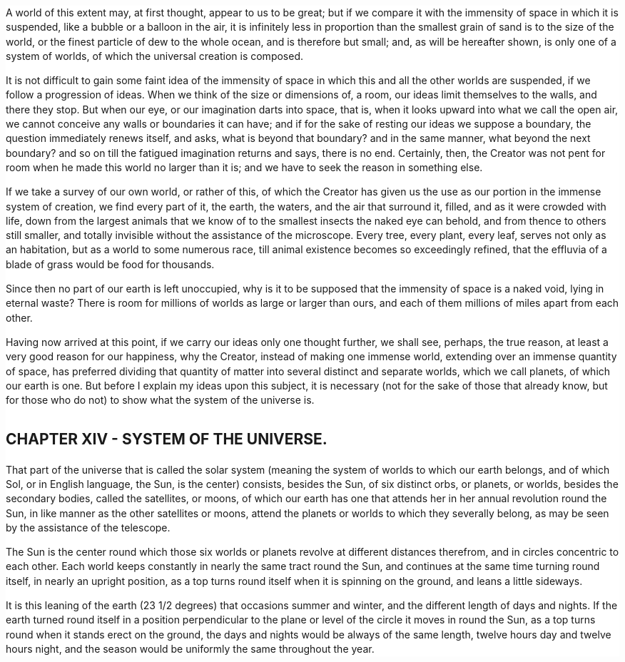 A world of this extent may, at first thought, appear to us to be great; but if we compare it with the immensity of space in which it is suspended, like a bubble or a balloon in the air, it is infinitely less in proportion than the smallest grain of sand is to the size of the world, or the finest particle of dew to the whole ocean, and is therefore but small; and, as will be hereafter shown, is only one of a system of worlds, of which the universal creation is composed.

It is not difficult to gain some faint idea of the immensity of space in which this and all the other worlds are suspended, if we follow a progression of ideas. When we think of the size or dimensions of, a room, our ideas limit themselves to the walls, and there they stop. But when our eye, or our imagination darts into space, that is, when it looks upward into what we call the open air, we cannot conceive any walls or boundaries it can have; and if for the sake of resting our ideas we suppose a boundary, the question immediately renews itself, and asks, what is beyond that boundary? and in the same manner, what beyond the next boundary? and so on till the fatigued imagination returns and says, there is no end. Certainly, then, the Creator was not pent for room when he made this world no larger than it is; and we have to seek the reason in something else.

If we take a survey of our own world, or rather of this, of which the Creator has given us the use as our portion in the immense system of creation, we find every part of it, the earth, the waters, and the air that surround it, filled, and as it were crowded with life, down from the largest animals that we know of to the smallest insects the naked eye can behold, and from thence to others still smaller, and totally invisible without the assistance of the microscope. Every tree, every plant, every leaf, serves not only as an habitation, but as a world to some numerous race, till animal existence becomes so exceedingly refined, that the effluvia of a blade of grass would be food for thousands.

Since then no part of our earth is left unoccupied, why is it to be supposed that the immensity of space is a naked void, lying in eternal waste? There is room for millions of worlds as large or larger than ours, and each of them millions of miles apart from each other.

Having now arrived at this point, if we carry our ideas only one thought further, we shall see, perhaps, the true reason, at least a very good reason for our happiness, why the Creator, instead of making one immense world, extending over an immense quantity of space, has preferred dividing that quantity of matter into several distinct and separate worlds, which we call planets, of which our earth is one. But before I explain my ideas upon this subject, it is necessary (not for the sake of those that already know, but for those who do not) to show what the system of the universe is.


##  CHAPTER XIV - SYSTEM OF THE UNIVERSE.

That part of the universe that is called the solar system (meaning the system of worlds to which our earth belongs, and of which Sol, or in English language, the Sun, is the center) consists, besides the Sun, of six distinct orbs, or planets, or worlds, besides the secondary bodies, called the satellites, or moons, of which our earth has one that attends her in her annual revolution round the Sun, in like manner as the other satellites or moons, attend the planets or worlds to which they severally belong, as may be seen by the assistance of the telescope.

The Sun is the center round which those six worlds or planets revolve at different distances therefrom, and in circles concentric to each other. Each world keeps constantly in nearly the same tract round the Sun, and continues at the same time turning round itself, in nearly an upright position, as a top turns round itself when it is spinning on the ground, and leans a little sideways.

It is this leaning of the earth (23 1/2 degrees) that occasions summer and winter, and the different length of days and nights. If the earth turned round itself in a position perpendicular to the plane or level of the circle it moves in round the Sun, as a top turns round when it stands erect on the ground, the days and nights would be always of the same length, twelve hours day and twelve hours night, and the season would be uniformly the same throughout the year.
